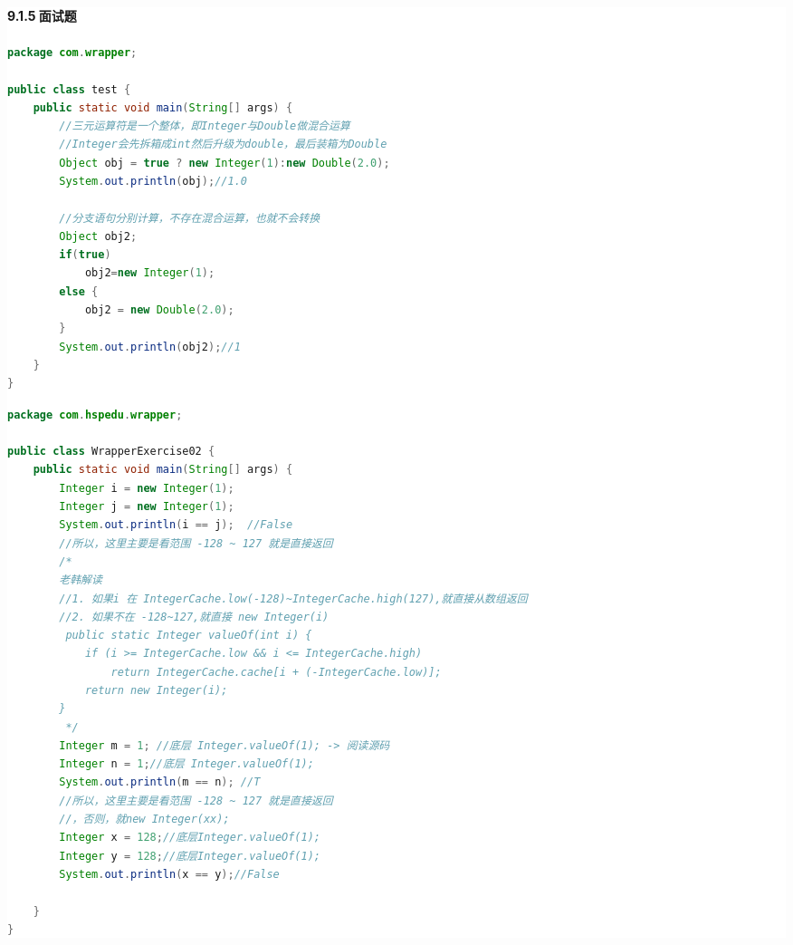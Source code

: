 #### 9.1.5 面试题

```java
package com.wrapper;

public class test {
    public static void main(String[] args) {
        //三元运算符是一个整体，即Integer与Double做混合运算
        //Integer会先拆箱成int然后升级为double，最后装箱为Double
        Object obj = true ? new Integer(1):new Double(2.0);
        System.out.println(obj);//1.0

        //分支语句分别计算，不存在混合运算，也就不会转换
        Object obj2;
        if(true)
            obj2=new Integer(1);
        else {
            obj2 = new Double(2.0);
        }
        System.out.println(obj2);//1
    }
}
```

```java
package com.hspedu.wrapper;

public class WrapperExercise02 {
    public static void main(String[] args) {
        Integer i = new Integer(1);
        Integer j = new Integer(1);
        System.out.println(i == j);  //False
        //所以，这里主要是看范围 -128 ~ 127 就是直接返回
        /*
        老韩解读
        //1. 如果i 在 IntegerCache.low(-128)~IntegerCache.high(127),就直接从数组返回
        //2. 如果不在 -128~127,就直接 new Integer(i)
         public static Integer valueOf(int i) {
            if (i >= IntegerCache.low && i <= IntegerCache.high)
                return IntegerCache.cache[i + (-IntegerCache.low)];
            return new Integer(i);
        }
         */
        Integer m = 1; //底层 Integer.valueOf(1); -> 阅读源码
        Integer n = 1;//底层 Integer.valueOf(1);
        System.out.println(m == n); //T
        //所以，这里主要是看范围 -128 ~ 127 就是直接返回
        //，否则，就new Integer(xx);
        Integer x = 128;//底层Integer.valueOf(1);
        Integer y = 128;//底层Integer.valueOf(1);
        System.out.println(x == y);//False

    }
}
```
